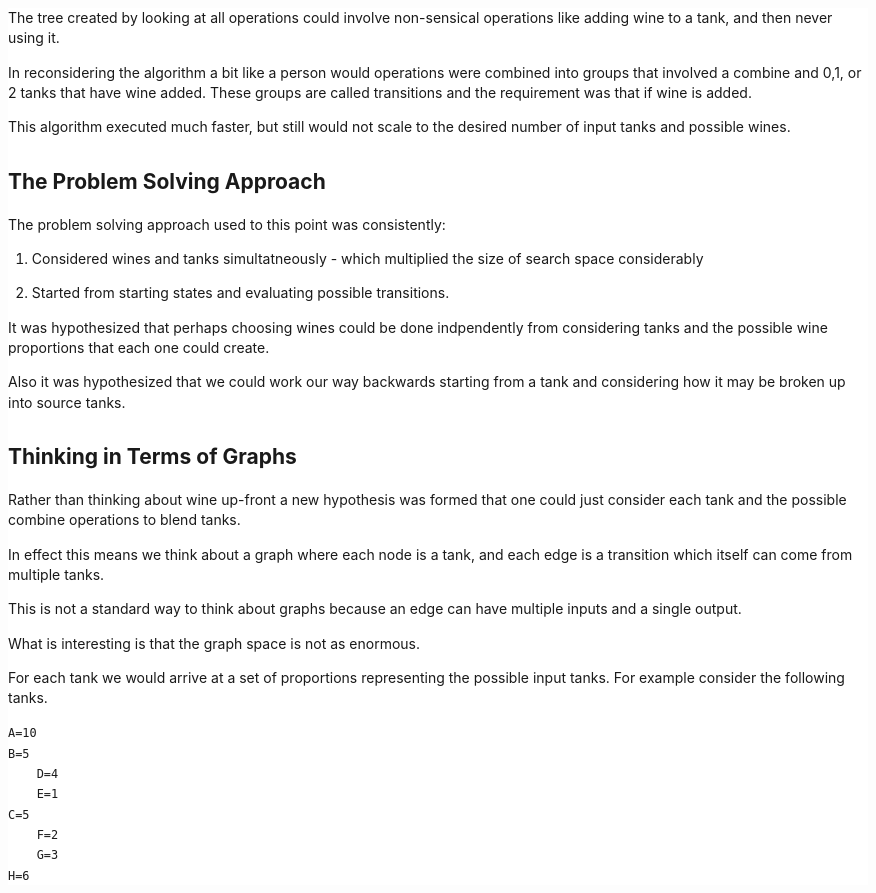 The tree created by looking at all operations could involve 
non-sensical operations like adding wine to a tank, and then 
never using it.  

In reconsidering the algorithm a bit like a person would operations 
were combined into groups that involved a combine and 0,1, or 2
tanks that have wine added. These groups are called transitions
and the requirement was that if wine is added.

This algorithm executed much faster, but still would not scale 
to the desired number of input tanks and possible wines. 

## The Problem Solving Approach

The problem solving approach used to this point was consistently:

1. Considered wines and tanks simultatneously - 
which multiplied the size of search space considerably 

2. Started from starting states and evaluating possible transitions.  

It was hypothesized that perhaps choosing wines could be done 
indpendently from considering tanks and the possible wine proportions 
that each one could create. 

Also it was hypothesized that we could work our way backwards 
starting from a tank and considering how it may be broken up 
into source tanks. 

## Thinking in Terms of Graphs 

Rather than thinking about wine up-front a new hypothesis 
was formed that one could just consider each tank and the 
possible combine operations to blend tanks. 

In effect this means we think about a graph where each node is a tank,
and each edge is a transition which itself can come from multiple tanks. 

This is not a standard way to think about graphs because 
an edge can have multiple inputs and a single output. 

What is interesting is that the graph space is not as enormous. 

For each tank we would arrive at a set of proportions representing the 
possible input tanks. For example consider the following tanks. 

```
A=10
B=5
	D=4
	E=1
C=5
	F=2
	G=3
H=6
```

